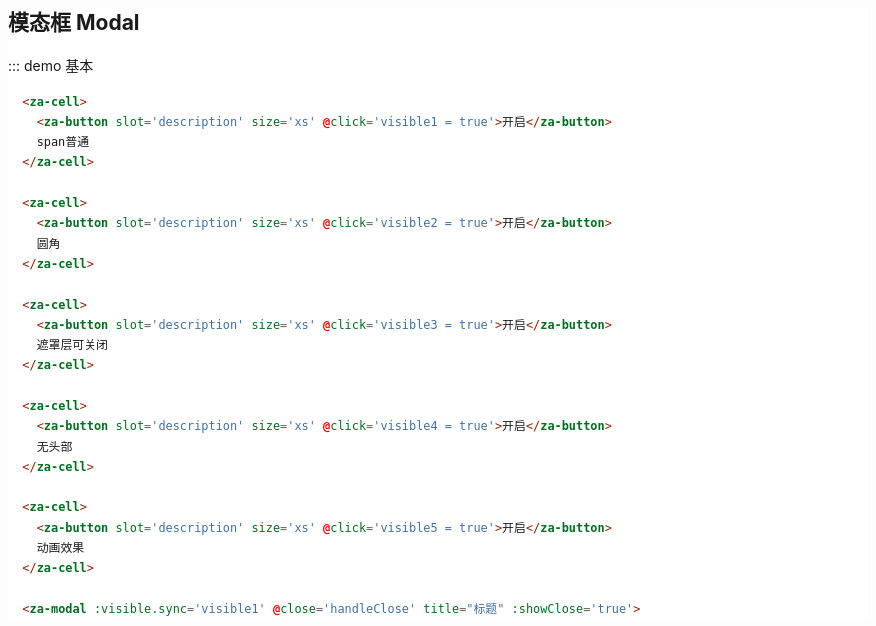 <script>
export default {
  data() {
    return {
      visible1: false,
      visible2: false,
      visible3: false,
      visible4: false,
      visible5: false,
      visible6: false,
      visible7: false,
    };
  },
  methods: {
    handleClose(reason, event){
      console.log(reason, event);
    },
    handleOk(){
      alert('ok')
    },
    showAlert() {
      this.$zaAlert('警告12', {
        callback: (event) => {
          console.log(event)
        }
      })
    },
    handleCancel(){
      this.visible7 = false
    }
  },
};
</script>

## 模态框 Modal

::: demo 基本
```html
  <za-cell>
    <za-button slot='description' size='xs' @click='visible1 = true'>开启</za-button>
    span普通
  </za-cell>

  <za-cell>
    <za-button slot='description' size='xs' @click='visible2 = true'>开启</za-button>
    圆角
  </za-cell>

  <za-cell>
    <za-button slot='description' size='xs' @click='visible3 = true'>开启</za-button>
    遮罩层可关闭
  </za-cell>

  <za-cell>
    <za-button slot='description' size='xs' @click='visible4 = true'>开启</za-button>
    无头部
  </za-cell>

  <za-cell>
    <za-button slot='description' size='xs' @click='visible5 = true'>开启</za-button>
    动画效果
  </za-cell>

  <za-modal :visible.sync='visible1' @close='handleClose' title="标题" :showClose='true'>
```